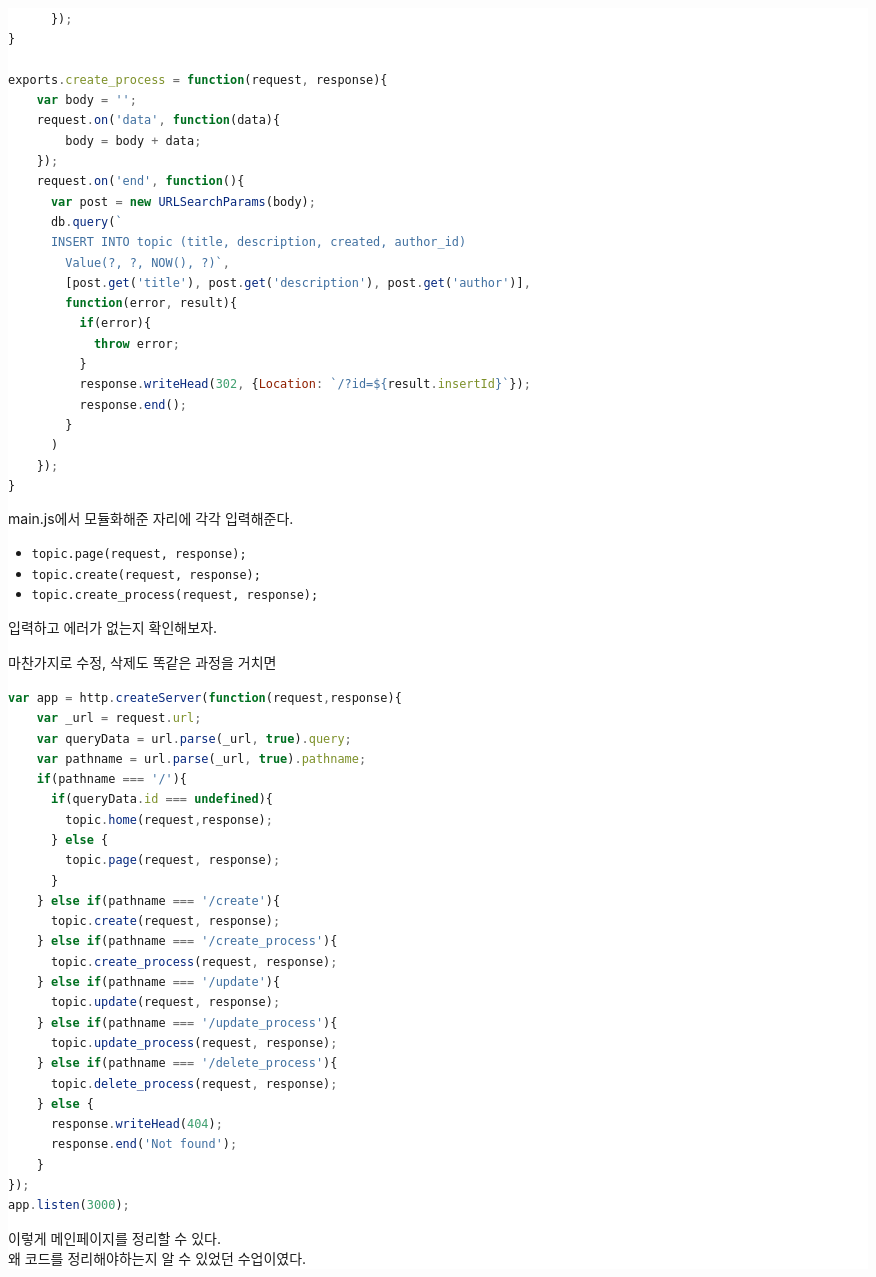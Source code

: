 ```js
      });
}

exports.create_process = function(request, response){
    var body = '';
    request.on('data', function(data){
        body = body + data;
    });
    request.on('end', function(){
      var post = new URLSearchParams(body);
      db.query(`
      INSERT INTO topic (title, description, created, author_id)
        Value(?, ?, NOW(), ?)`, 
        [post.get('title'), post.get('description'), post.get('author')],
        function(error, result){
          if(error){
            throw error;
          }
          response.writeHead(302, {Location: `/?id=${result.insertId}`});
          response.end();
        }
      )
    });    
}
```
main.js에서 모듈화해준 자리에 각각 입력해준다.  

- `topic.page(request, response);`
- `topic.create(request, response);`
- `topic.create_process(request, response);` 

입력하고 에러가 없는지 확인해보자.  

마찬가지로 수정, 삭제도 똑같은 과정을 거치면  

```js
var app = http.createServer(function(request,response){
    var _url = request.url;
    var queryData = url.parse(_url, true).query;
    var pathname = url.parse(_url, true).pathname;
    if(pathname === '/'){
      if(queryData.id === undefined){
        topic.home(request,response);
      } else {
        topic.page(request, response);
      }
    } else if(pathname === '/create'){
      topic.create(request, response);
    } else if(pathname === '/create_process'){
      topic.create_process(request, response);
    } else if(pathname === '/update'){
      topic.update(request, response);
    } else if(pathname === '/update_process'){
      topic.update_process(request, response);
    } else if(pathname === '/delete_process'){
      topic.delete_process(request, response);
    } else {
      response.writeHead(404);
      response.end('Not found');
    }
});
app.listen(3000);
```
이렇게 메인페이지를 정리할 수 있다.  
왜 코드를 정리해야하는지 알 수 있었던 수업이였다.  
